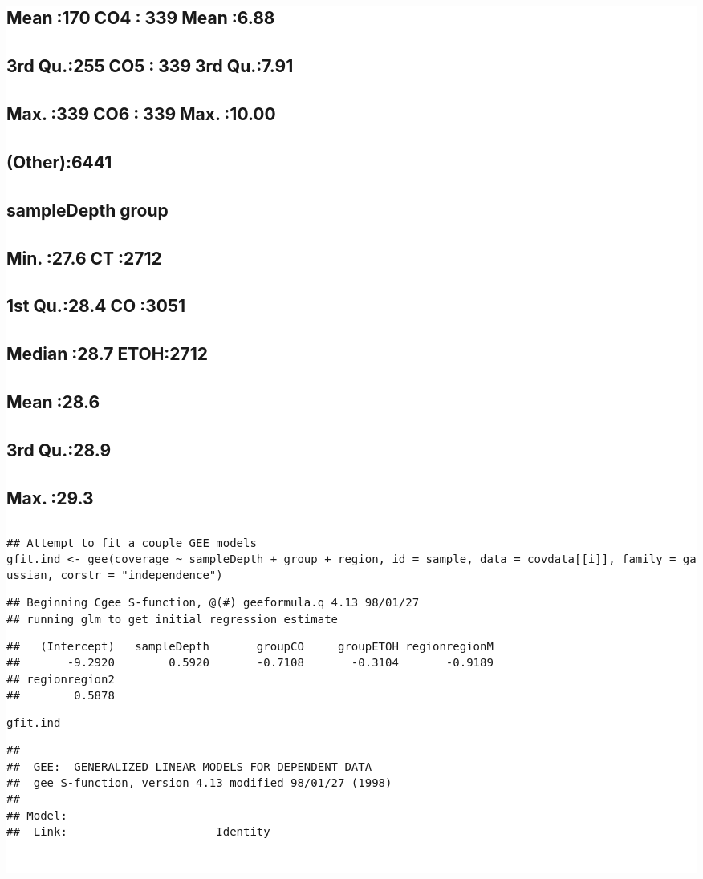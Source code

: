##  Mean   :170                  CO4    : 339   Mean   :6.88   
##  3rd Qu.:255                  CO5    : 339   3rd Qu.:7.91   
##  Max.   :339                  CO6    : 339   Max.   :10.00  
##                               (Other):6441                  
##   sampleDepth    group     
##  Min.   :27.6   CT  :2712  
##  1st Qu.:28.4   CO  :3051  
##  Median :28.7   ETOH:2712  
##  Mean   :28.6              
##  3rd Qu.:28.9              
##  Max.   :29.3              
## 
</pre></div>
<div class="source"><pre class="knitr r">
## Attempt to fit a couple GEE models
gfit.ind <- gee(coverage ~ sampleDepth + group + region, id = sample, data = covdata[[i]], family = gaussian, corstr = "independence")
</pre></div>
<div class="message"><pre class="knitr r">## Beginning Cgee S-function, @(#) geeformula.q 4.13 98/01/27
## running glm to get initial regression estimate
</pre></div>
<div class="output"><pre class="knitr r">##   (Intercept)   sampleDepth       groupCO     groupETOH regionregionM 
##       -9.2920        0.5920       -0.7108       -0.3104       -0.9189 
## regionregion2 
##        0.5878
</pre></div>
<div class="source"><pre class="knitr r">gfit.ind
</pre></div>
<div class="output"><pre class="knitr r">## 
##  GEE:  GENERALIZED LINEAR MODELS FOR DEPENDENT DATA
##  gee S-function, version 4.13 modified 98/01/27 (1998) 
## 
## Model:
##  Link:                      Identity 